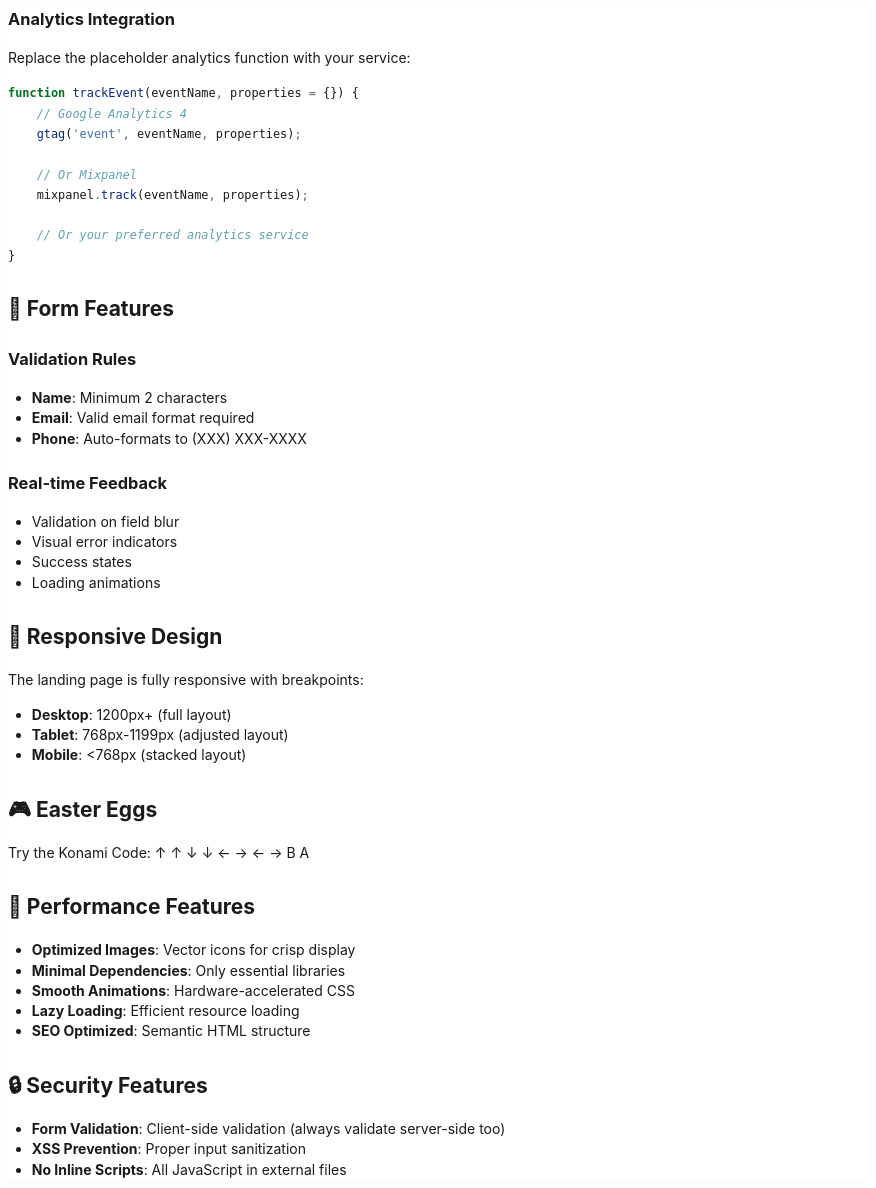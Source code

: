 ### Analytics Integration
Replace the placeholder analytics function with your service:
```javascript
function trackEvent(eventName, properties = {}) {
    // Google Analytics 4
    gtag('event', eventName, properties);
    
    // Or Mixpanel
    mixpanel.track(eventName, properties);
    
    // Or your preferred analytics service
}
```

## 🔧 Form Features

### Validation Rules
- **Name**: Minimum 2 characters
- **Email**: Valid email format required
- **Phone**: Auto-formats to (XXX) XXX-XXXX

### Real-time Feedback
- Validation on field blur
- Visual error indicators
- Success states
- Loading animations

## 📱 Responsive Design

The landing page is fully responsive with breakpoints:
- **Desktop**: 1200px+ (full layout)
- **Tablet**: 768px-1199px (adjusted layout)
- **Mobile**: <768px (stacked layout)

## 🎮 Easter Eggs

Try the Konami Code: ↑ ↑ ↓ ↓ ← → ← → B A

## 🚀 Performance Features

- **Optimized Images**: Vector icons for crisp display
- **Minimal Dependencies**: Only essential libraries
- **Smooth Animations**: Hardware-accelerated CSS
- **Lazy Loading**: Efficient resource loading
- **SEO Optimized**: Semantic HTML structure

## 🔒 Security Features

- **Form Validation**: Client-side validation (always validate server-side too)
- **XSS Prevention**: Proper input sanitization
- **No Inline Scripts**: All JavaScript in external files
